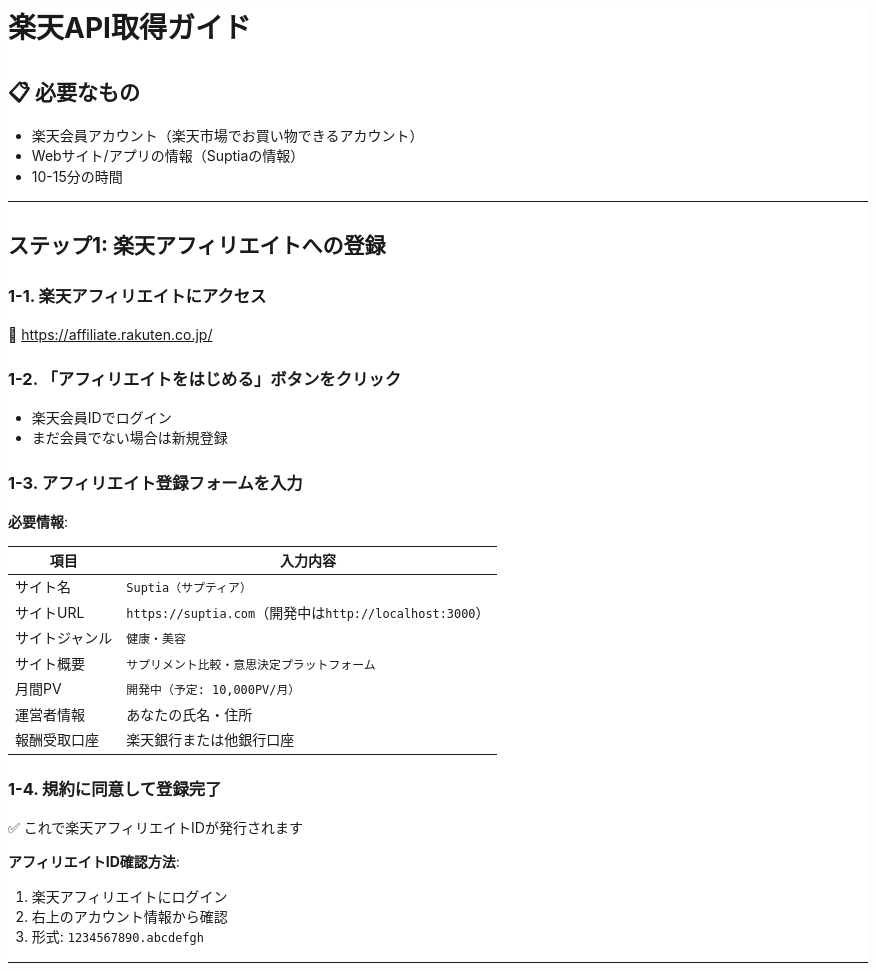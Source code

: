 # 楽天API取得ガイド

## 📋 必要なもの

- 楽天会員アカウント（楽天市場でお買い物できるアカウント）
- Webサイト/アプリの情報（Suptiaの情報）
- 10-15分の時間

---

## ステップ1: 楽天アフィリエイトへの登録

### 1-1. 楽天アフィリエイトにアクセス

🔗 https://affiliate.rakuten.co.jp/

### 1-2. 「アフィリエイトをはじめる」ボタンをクリック

- 楽天会員IDでログイン
- まだ会員でない場合は新規登録

### 1-3. アフィリエイト登録フォームを入力

**必要情報**:

| 項目           | 入力内容                                                |
| -------------- | ------------------------------------------------------- |
| サイト名       | `Suptia（サプティア）`                                  |
| サイトURL      | `https://suptia.com`（開発中は`http://localhost:3000`） |
| サイトジャンル | `健康・美容`                                            |
| サイト概要     | `サプリメント比較・意思決定プラットフォーム`            |
| 月間PV         | `開発中（予定: 10,000PV/月）`                           |
| 運営者情報     | あなたの氏名・住所                                      |
| 報酬受取口座   | 楽天銀行または他銀行口座                                |

### 1-4. 規約に同意して登録完了

✅ これで楽天アフィリエイトIDが発行されます

**アフィリエイトID確認方法**:

1. 楽天アフィリエイトにログイン
2. 右上のアカウント情報から確認
3. 形式: `1234567890.abcdefgh`

---
